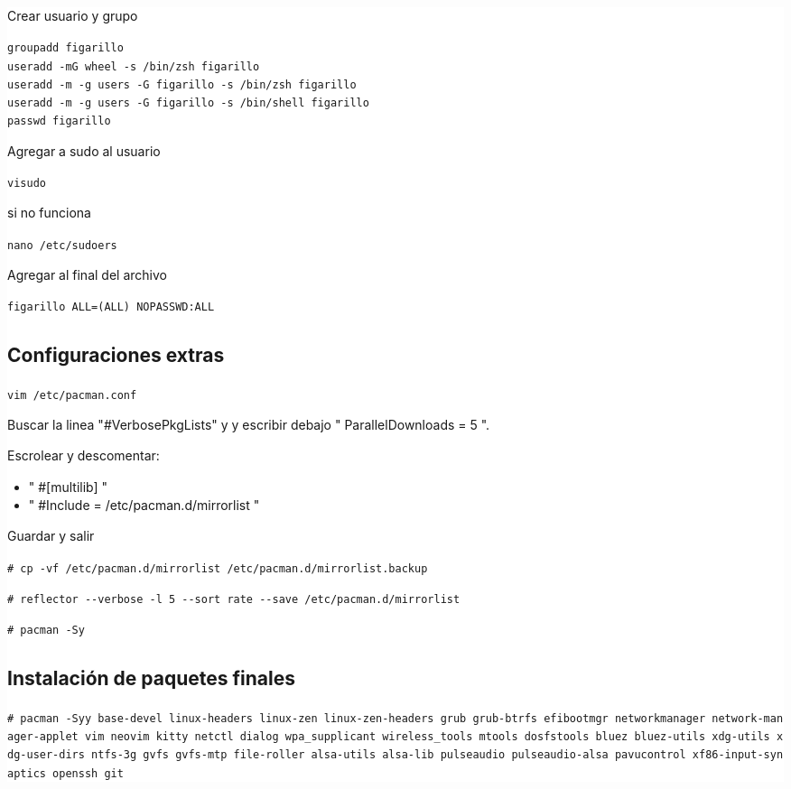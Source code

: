 Crear usuario y grupo

```shell
groupadd figarillo
useradd -mG wheel -s /bin/zsh figarillo
useradd -m -g users -G figarillo -s /bin/zsh figarillo
useradd -m -g users -G figarillo -s /bin/shell figarillo
passwd figarillo
```

Agregar a sudo al usuario

```shell
visudo
```

si no funciona

```shell
nano /etc/sudoers
```

Agregar al final del archivo

```shell
figarillo ALL=(ALL) NOPASSWD:ALL
```

## Configuraciones extras

```shell
vim /etc/pacman.conf
```

Buscar la linea "#VerbosePkgLists" y y escribir debajo " ParallelDownloads = 5
".

Escrolear y descomentar:

- " #[multilib] "
- " #Include = /etc/pacman.d/mirrorlist "

Guardar y salir

```shell
# cp -vf /etc/pacman.d/mirrorlist /etc/pacman.d/mirrorlist.backup
```

```shell
# reflector --verbose -l 5 --sort rate --save /etc/pacman.d/mirrorlist
```

```shell
# pacman -Sy
```

## Instalación de paquetes finales

```shell
# pacman -Syy base-devel linux-headers linux-zen linux-zen-headers grub grub-btrfs efibootmgr networkmanager network-manager-applet vim neovim kitty netctl dialog wpa_supplicant wireless_tools mtools dosfstools bluez bluez-utils xdg-utils xdg-user-dirs ntfs-3g gvfs gvfs-mtp file-roller alsa-utils alsa-lib pulseaudio pulseaudio-alsa pavucontrol xf86-input-synaptics openssh git
```

